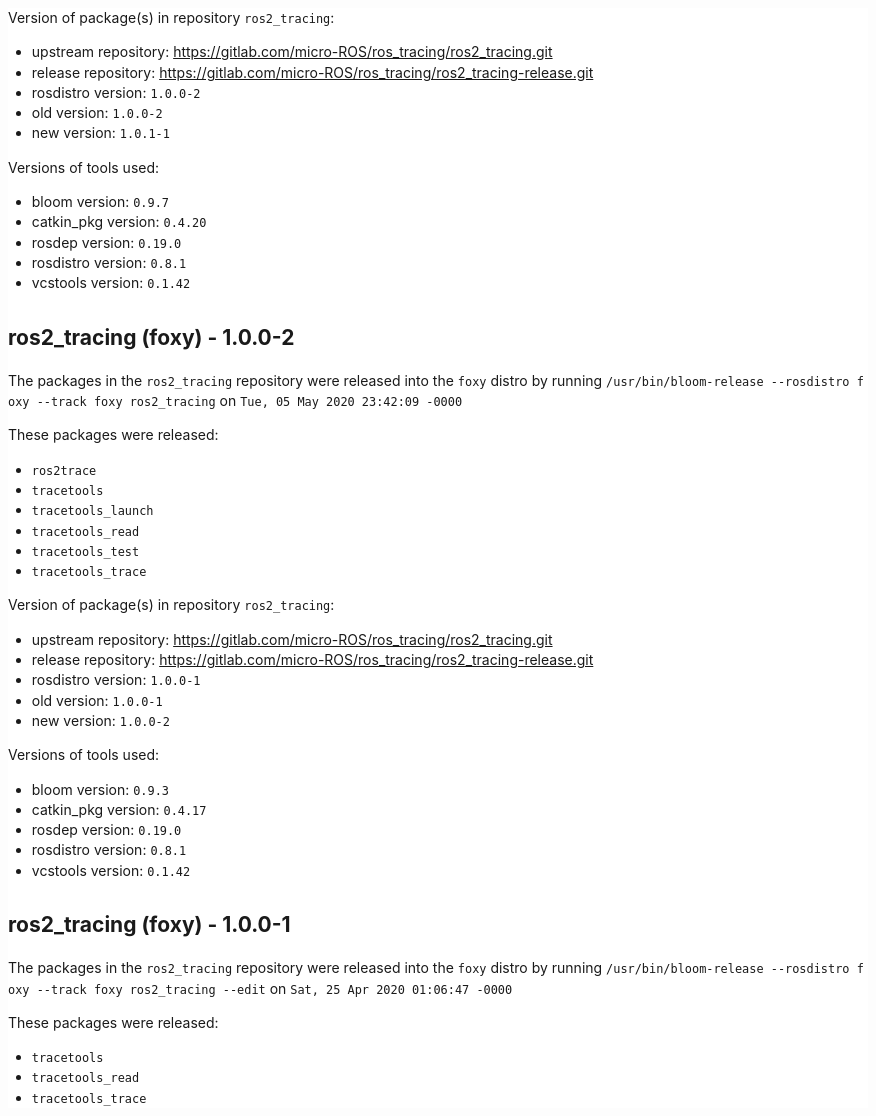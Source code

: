 Version of package(s) in repository `ros2_tracing`:

- upstream repository: https://gitlab.com/micro-ROS/ros_tracing/ros2_tracing.git
- release repository: https://gitlab.com/micro-ROS/ros_tracing/ros2_tracing-release.git
- rosdistro version: `1.0.0-2`
- old version: `1.0.0-2`
- new version: `1.0.1-1`

Versions of tools used:

- bloom version: `0.9.7`
- catkin_pkg version: `0.4.20`
- rosdep version: `0.19.0`
- rosdistro version: `0.8.1`
- vcstools version: `0.1.42`


## ros2_tracing (foxy) - 1.0.0-2

The packages in the `ros2_tracing` repository were released into the `foxy` distro by running `/usr/bin/bloom-release --rosdistro foxy --track foxy ros2_tracing` on `Tue, 05 May 2020 23:42:09 -0000`

These packages were released:
- `ros2trace`
- `tracetools`
- `tracetools_launch`
- `tracetools_read`
- `tracetools_test`
- `tracetools_trace`

Version of package(s) in repository `ros2_tracing`:

- upstream repository: https://gitlab.com/micro-ROS/ros_tracing/ros2_tracing.git
- release repository: https://gitlab.com/micro-ROS/ros_tracing/ros2_tracing-release.git
- rosdistro version: `1.0.0-1`
- old version: `1.0.0-1`
- new version: `1.0.0-2`

Versions of tools used:

- bloom version: `0.9.3`
- catkin_pkg version: `0.4.17`
- rosdep version: `0.19.0`
- rosdistro version: `0.8.1`
- vcstools version: `0.1.42`


## ros2_tracing (foxy) - 1.0.0-1

The packages in the `ros2_tracing` repository were released into the `foxy` distro by running `/usr/bin/bloom-release --rosdistro foxy --track foxy ros2_tracing --edit` on `Sat, 25 Apr 2020 01:06:47 -0000`

These packages were released:
- `tracetools`
- `tracetools_read`
- `tracetools_trace`
